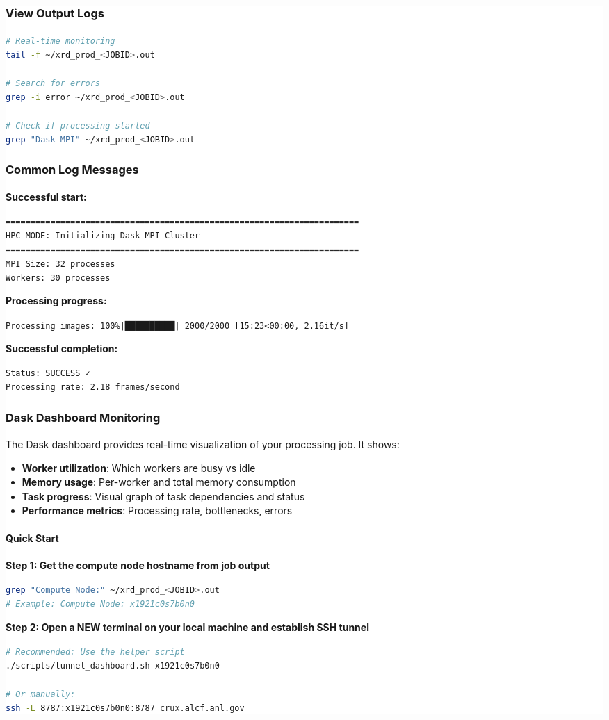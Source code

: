 ### View Output Logs

```bash
# Real-time monitoring
tail -f ~/xrd_prod_<JOBID>.out

# Search for errors
grep -i error ~/xrd_prod_<JOBID>.out

# Check if processing started
grep "Dask-MPI" ~/xrd_prod_<JOBID>.out
```

### Common Log Messages

**Successful start:**
```
=======================================================================
HPC MODE: Initializing Dask-MPI Cluster
=======================================================================
MPI Size: 32 processes
Workers: 30 processes
```

**Processing progress:**
```
Processing images: 100%|██████████| 2000/2000 [15:23<00:00, 2.16it/s]
```

**Successful completion:**
```
Status: SUCCESS ✓
Processing rate: 2.18 frames/second
```

### Dask Dashboard Monitoring

The Dask dashboard provides real-time visualization of your processing job. It shows:
- **Worker utilization**: Which workers are busy vs idle
- **Memory usage**: Per-worker and total memory consumption
- **Task progress**: Visual graph of task dependencies and status
- **Performance metrics**: Processing rate, bottlenecks, errors

#### Quick Start

**Step 1: Get the compute node hostname from job output**
```bash
grep "Compute Node:" ~/xrd_prod_<JOBID>.out
# Example: Compute Node: x1921c0s7b0n0
```

**Step 2: Open a NEW terminal on your local machine and establish SSH tunnel**
```bash
# Recommended: Use the helper script
./scripts/tunnel_dashboard.sh x1921c0s7b0n0

# Or manually:
ssh -L 8787:x1921c0s7b0n0:8787 crux.alcf.anl.gov
```

